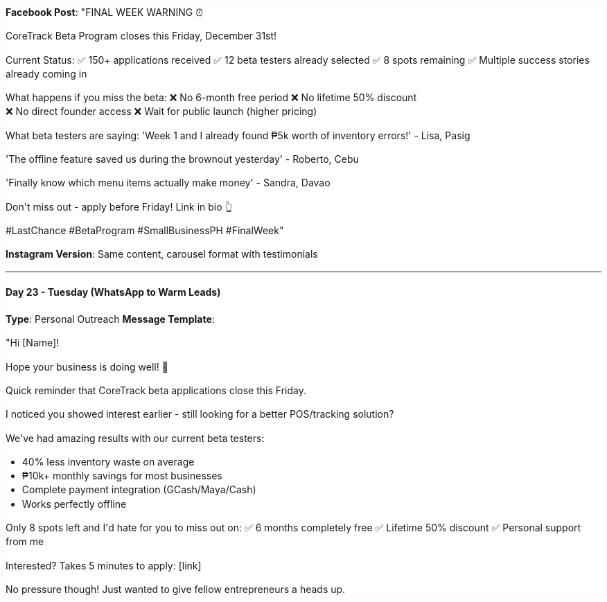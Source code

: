 **Facebook Post**:
"FINAL WEEK WARNING ⏰

CoreTrack Beta Program closes this Friday, December 31st!

Current Status:
✅ 150+ applications received
✅ 12 beta testers already selected
✅ 8 spots remaining
✅ Multiple success stories already coming in

What happens if you miss the beta:
❌ No 6-month free period
❌ No lifetime 50% discount  
❌ No direct founder access
❌ Wait for public launch (higher pricing)

What beta testers are saying:
'Week 1 and I already found ₱5k worth of inventory errors!' - Lisa, Pasig

'The offline feature saved us during the brownout yesterday' - Roberto, Cebu

'Finally know which menu items actually make money' - Sandra, Davao

Don't miss out - apply before Friday!
Link in bio 👆

#LastChance #BetaProgram #SmallBusinessPH #FinalWeek"

**Instagram Version**: Same content, carousel format with testimonials

---

#### Day 23 - Tuesday (WhatsApp to Warm Leads)
**Type**: Personal Outreach
**Message Template**:

"Hi [Name]! 

Hope your business is doing well! 💪

Quick reminder that CoreTrack beta applications close this Friday. 

I noticed you showed interest earlier - still looking for a better POS/tracking solution?

We've had amazing results with our current beta testers:
- 40% less inventory waste on average
- ₱10k+ monthly savings for most businesses
- Complete payment integration (GCash/Maya/Cash)
- Works perfectly offline

Only 8 spots left and I'd hate for you to miss out on:
✅ 6 months completely free
✅ Lifetime 50% discount
✅ Personal support from me

Interested? Takes 5 minutes to apply: [link]

No pressure though! Just wanted to give fellow entrepreneurs a heads up.
